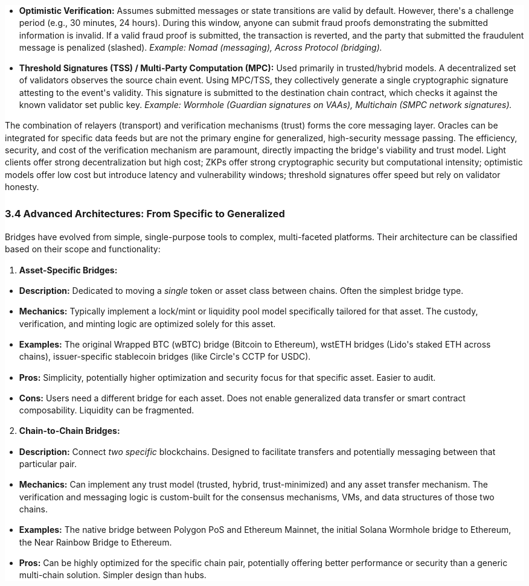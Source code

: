 *   **Optimistic Verification:** Assumes submitted messages or state transitions are valid by default. However, there's a challenge period (e.g., 30 minutes, 24 hours). During this window, anyone can submit fraud proofs demonstrating the submitted information is invalid. If a valid fraud proof is submitted, the transaction is reverted, and the party that submitted the fraudulent message is penalized (slashed). *Example: Nomad (messaging), Across Protocol (bridging).*

*   **Threshold Signatures (TSS) / Multi-Party Computation (MPC):** Used primarily in trusted/hybrid models. A decentralized set of validators observes the source chain event. Using MPC/TSS, they collectively generate a single cryptographic signature attesting to the event's validity. This signature is submitted to the destination chain contract, which checks it against the known validator set public key. *Example: Wormhole (Guardian signatures on VAAs), Multichain (SMPC network signatures).*

The combination of relayers (transport) and verification mechanisms (trust) forms the core messaging layer. Oracles can be integrated for specific data feeds but are not the primary engine for generalized, high-security message passing. The efficiency, security, and cost of the verification mechanism are paramount, directly impacting the bridge's viability and trust model. Light clients offer strong decentralization but high cost; ZKPs offer strong cryptographic security but computational intensity; optimistic models offer low cost but introduce latency and vulnerability windows; threshold signatures offer speed but rely on validator honesty.

### 3.4 Advanced Architectures: From Specific to Generalized

Bridges have evolved from simple, single-purpose tools to complex, multi-faceted platforms. Their architecture can be classified based on their scope and functionality:

1.  **Asset-Specific Bridges:**

*   **Description:** Dedicated to moving a *single* token or asset class between chains. Often the simplest bridge type.

*   **Mechanics:** Typically implement a lock/mint or liquidity pool model specifically tailored for that asset. The custody, verification, and minting logic are optimized solely for this asset.

*   **Examples:** The original Wrapped BTC (wBTC) bridge (Bitcoin to Ethereum), wstETH bridges (Lido's staked ETH across chains), issuer-specific stablecoin bridges (like Circle's CCTP for USDC).

*   **Pros:** Simplicity, potentially higher optimization and security focus for that specific asset. Easier to audit.

*   **Cons:** Users need a different bridge for each asset. Does not enable generalized data transfer or smart contract composability. Liquidity can be fragmented.

2.  **Chain-to-Chain Bridges:**

*   **Description:** Connect *two specific* blockchains. Designed to facilitate transfers and potentially messaging between that particular pair.

*   **Mechanics:** Can implement any trust model (trusted, hybrid, trust-minimized) and any asset transfer mechanism. The verification and messaging logic is custom-built for the consensus mechanisms, VMs, and data structures of those two chains.

*   **Examples:** The native bridge between Polygon PoS and Ethereum Mainnet, the initial Solana Wormhole bridge to Ethereum, the Near Rainbow Bridge to Ethereum.

*   **Pros:** Can be highly optimized for the specific chain pair, potentially offering better performance or security than a generic multi-chain solution. Simpler design than hubs.
